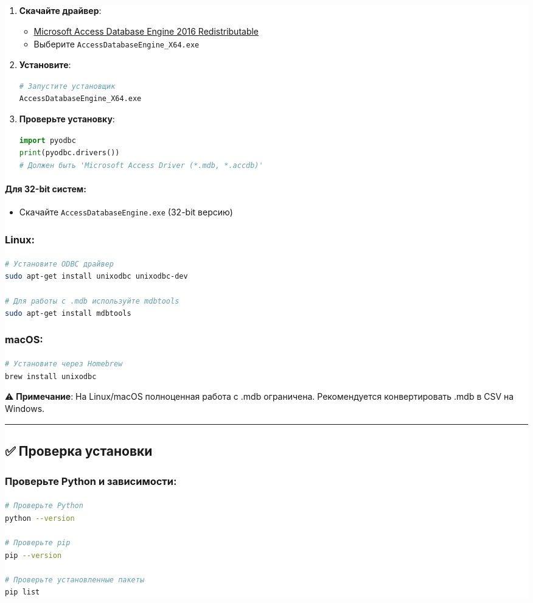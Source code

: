 1. **Скачайте драйвер**:
   - [Microsoft Access Database Engine 2016 Redistributable](https://www.microsoft.com/en-us/download/details.aspx?id=54920)
   - Выберите `AccessDatabaseEngine_X64.exe`

2. **Установите**:
   ```bash
   # Запустите установщик
   AccessDatabaseEngine_X64.exe
   ```

3. **Проверьте установку**:
   ```python
   import pyodbc
   print(pyodbc.drivers())
   # Должен быть 'Microsoft Access Driver (*.mdb, *.accdb)'
   ```

#### Для 32-bit систем:

- Скачайте `AccessDatabaseEngine.exe` (32-bit версию)

### Linux:

```bash
# Установите ODBC драйвер
sudo apt-get install unixodbc unixodbc-dev

# Для работы с .mdb используйте mdbtools
sudo apt-get install mdbtools
```

### macOS:

```bash
# Установите через Homebrew
brew install unixodbc
```

⚠️ **Примечание**: На Linux/macOS полноценная работа с .mdb ограничена. Рекомендуется конвертировать .mdb в CSV на Windows.

---

## ✅ Проверка установки

### Проверьте Python и зависимости:

```bash
# Проверьте Python
python --version

# Проверьте pip
pip --version

# Проверьте установленные пакеты
pip list
```
